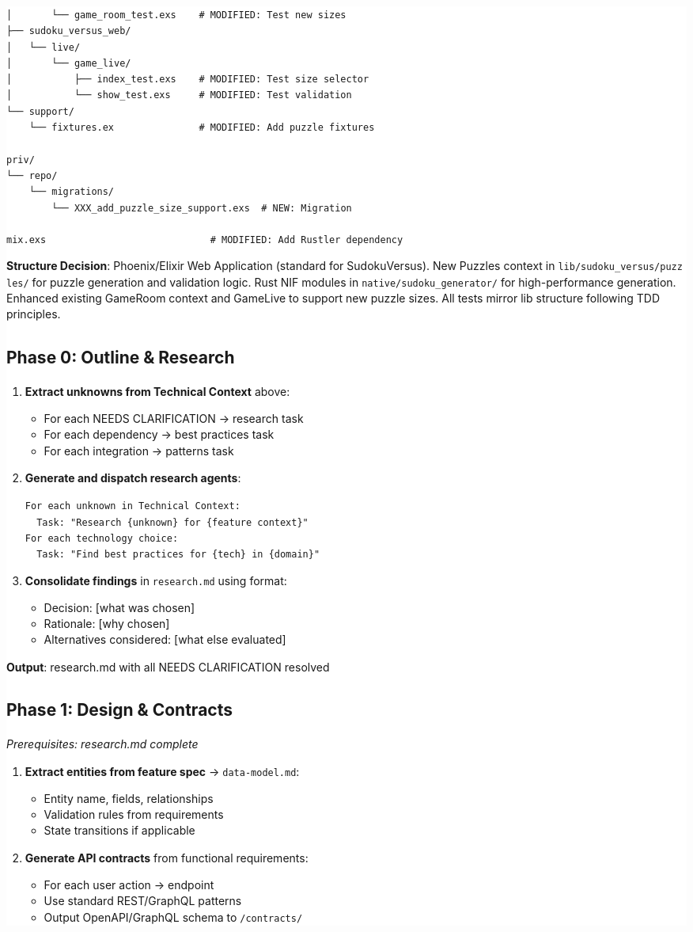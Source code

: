 ```
│       └── game_room_test.exs    # MODIFIED: Test new sizes
├── sudoku_versus_web/
│   └── live/
│       └── game_live/
│           ├── index_test.exs    # MODIFIED: Test size selector
│           └── show_test.exs     # MODIFIED: Test validation
└── support/
    └── fixtures.ex               # MODIFIED: Add puzzle fixtures

priv/
└── repo/
    └── migrations/
        └── XXX_add_puzzle_size_support.exs  # NEW: Migration

mix.exs                             # MODIFIED: Add Rustler dependency
```

**Structure Decision**: Phoenix/Elixir Web Application (standard for SudokuVersus). New Puzzles context in `lib/sudoku_versus/puzzles/` for puzzle generation and validation logic. Rust NIF modules in `native/sudoku_generator/` for high-performance generation. Enhanced existing GameRoom context and GameLive to support new puzzle sizes. All tests mirror lib structure following TDD principles.

## Phase 0: Outline & Research
1. **Extract unknowns from Technical Context** above:
   - For each NEEDS CLARIFICATION → research task
   - For each dependency → best practices task
   - For each integration → patterns task

2. **Generate and dispatch research agents**:
   ```
   For each unknown in Technical Context:
     Task: "Research {unknown} for {feature context}"
   For each technology choice:
     Task: "Find best practices for {tech} in {domain}"
   ```

3. **Consolidate findings** in `research.md` using format:
   - Decision: [what was chosen]
   - Rationale: [why chosen]
   - Alternatives considered: [what else evaluated]

**Output**: research.md with all NEEDS CLARIFICATION resolved

## Phase 1: Design & Contracts
*Prerequisites: research.md complete*

1. **Extract entities from feature spec** → `data-model.md`:
   - Entity name, fields, relationships
   - Validation rules from requirements
   - State transitions if applicable

2. **Generate API contracts** from functional requirements:
   - For each user action → endpoint
   - Use standard REST/GraphQL patterns
   - Output OpenAPI/GraphQL schema to `/contracts/`
